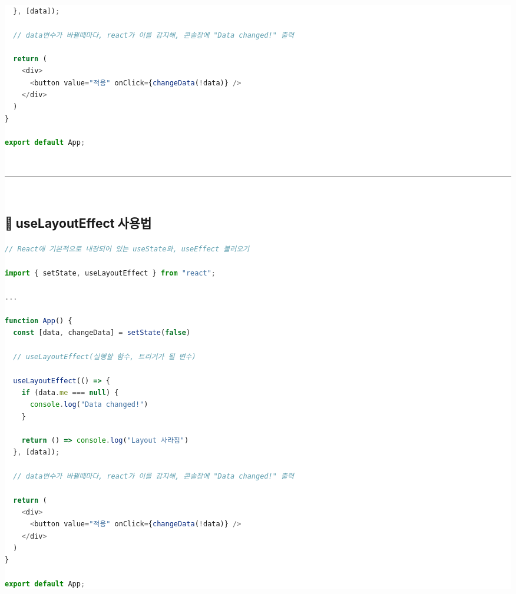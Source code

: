 ```js
  }, [data]);

  // data변수가 바뀔때마다, react가 이를 감지해, 콘솔창에 "Data changed!" 출력

  return (
    <div>
      <button value="적용" onClick={changeData(!data)} />
    </div>
  )
}

export default App;
```

<br/>

---

<br/>

## 📕 useLayoutEffect 사용법

```js
// React에 기본적으로 내장되어 있는 useState와, useEffect 불러오기

import { setState, useLayoutEffect } from "react";

...

function App() {
  const [data, changeData] = setState(false)

  // useLayoutEffect(실행할 함수, 트리거가 될 변수)

  useLayoutEffect(() => {
    if (data.me === null) {
      console.log("Data changed!")
    }

    return () => console.log("Layout 사라짐")
  }, [data]);

  // data변수가 바뀔때마다, react가 이를 감지해, 콘솔창에 "Data changed!" 출력

  return (
    <div>
      <button value="적용" onClick={changeData(!data)} />
    </div>
  )
}

export default App;
```
